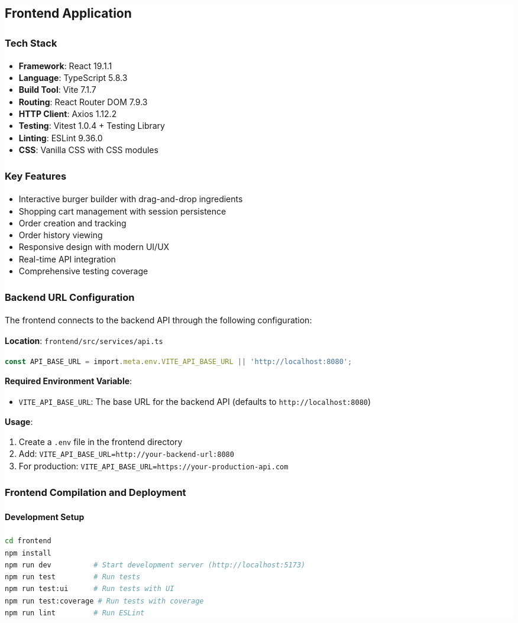 ## Frontend Application

### Tech Stack

- **Framework**: React 19.1.1
- **Language**: TypeScript 5.8.3
- **Build Tool**: Vite 7.1.7
- **Routing**: React Router DOM 7.9.3
- **HTTP Client**: Axios 1.12.2
- **Testing**: Vitest 1.0.4 + Testing Library
- **Linting**: ESLint 9.36.0
- **CSS**: Vanilla CSS with CSS modules

### Key Features

- Interactive burger builder with drag-and-drop ingredients
- Shopping cart management with session persistence
- Order creation and tracking
- Order history viewing
- Responsive design with modern UI/UX
- Real-time API integration
- Comprehensive testing coverage

### Backend URL Configuration

The frontend connects to the backend API through the following configuration:

**Location**: `frontend/src/services/api.ts`

```typescript
const API_BASE_URL = import.meta.env.VITE_API_BASE_URL || 'http://localhost:8080';
```

**Required Environment Variable**:
- `VITE_API_BASE_URL`: The base URL for the backend API (defaults to `http://localhost:8080`)

**Usage**:
1. Create a `.env` file in the frontend directory
2. Add: `VITE_API_BASE_URL=http://your-backend-url:8080`
3. For production: `VITE_API_BASE_URL=https://your-production-api.com`

### Frontend Compilation and Deployment

#### Development Setup

```bash
cd frontend
npm install
npm run dev          # Start development server (http://localhost:5173)
npm run test         # Run tests
npm run test:ui      # Run tests with UI
npm run test:coverage # Run tests with coverage
npm run lint         # Run ESLint
```
